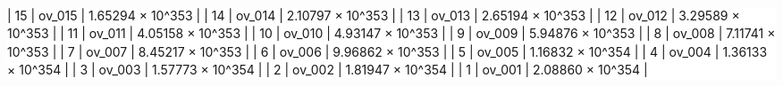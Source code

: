 | 15 | ov_015 | 1.65294 × 10^353 |
| 14 | ov_014 | 2.10797 × 10^353 |
| 13 | ov_013 | 2.65194 × 10^353 |
| 12 | ov_012 | 3.29589 × 10^353 |
| 11 | ov_011 | 4.05158 × 10^353 |
| 10 | ov_010 | 4.93147 × 10^353 |
| 9 | ov_009 | 5.94876 × 10^353 |
| 8 | ov_008 | 7.11741 × 10^353 |
| 7 | ov_007 | 8.45217 × 10^353 |
| 6 | ov_006 | 9.96862 × 10^353 |
| 5 | ov_005 | 1.16832 × 10^354 |
| 4 | ov_004 | 1.36133 × 10^354 |
| 3 | ov_003 | 1.57773 × 10^354 |
| 2 | ov_002 | 1.81947 × 10^354 |
| 1 | ov_001 | 2.08860 × 10^354 |

